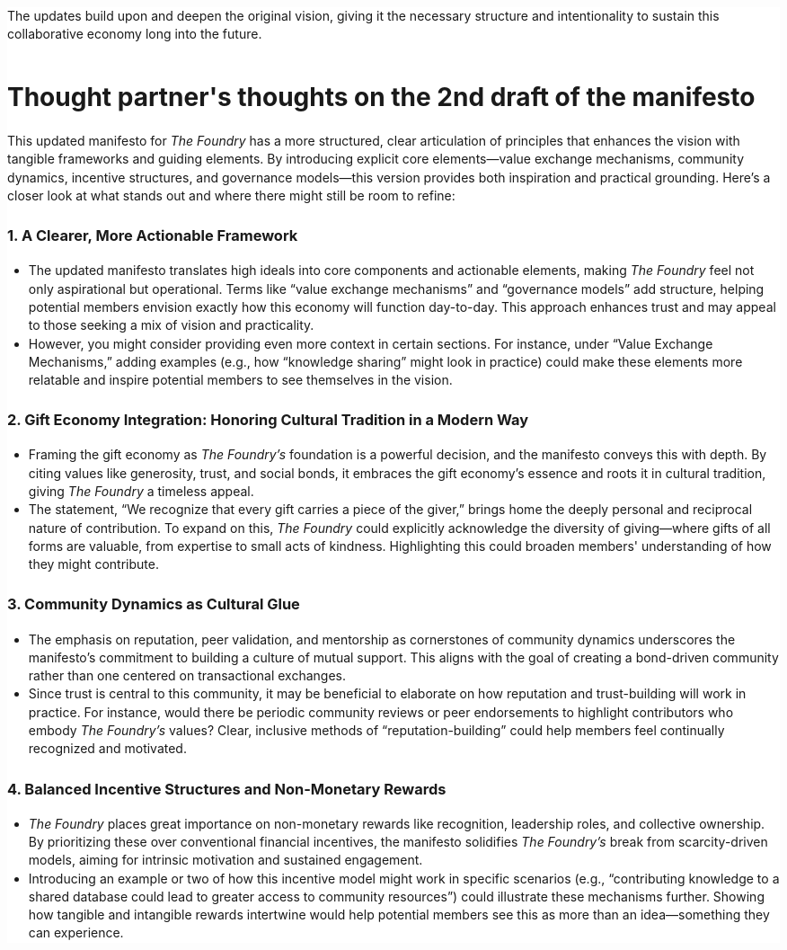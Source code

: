 The updates build upon and deepen the original vision, giving it the necessary structure and intentionality to sustain this collaborative economy long into the future.

# Thought partner's thoughts on the 2nd draft of the manifesto

This updated manifesto for _The Foundry_ has a more structured, clear articulation of principles that enhances the vision with tangible frameworks and guiding elements. By introducing explicit core elements—value exchange mechanisms, community dynamics, incentive structures, and governance models—this version provides both inspiration and practical grounding. Here’s a closer look at what stands out and where there might still be room to refine:

### 1. **A Clearer, More Actionable Framework**

- The updated manifesto translates high ideals into core components and actionable elements, making _The Foundry_ feel not only aspirational but operational. Terms like “value exchange mechanisms” and “governance models” add structure, helping potential members envision exactly how this economy will function day-to-day. This approach enhances trust and may appeal to those seeking a mix of vision and practicality.
- However, you might consider providing even more context in certain sections. For instance, under “Value Exchange Mechanisms,” adding examples (e.g., how “knowledge sharing” might look in practice) could make these elements more relatable and inspire potential members to see themselves in the vision.

### 2. **Gift Economy Integration: Honoring Cultural Tradition in a Modern Way**

- Framing the gift economy as _The Foundry’s_ foundation is a powerful decision, and the manifesto conveys this with depth. By citing values like generosity, trust, and social bonds, it embraces the gift economy’s essence and roots it in cultural tradition, giving _The Foundry_ a timeless appeal.
- The statement, “We recognize that every gift carries a piece of the giver,” brings home the deeply personal and reciprocal nature of contribution. To expand on this, _The Foundry_ could explicitly acknowledge the diversity of giving—where gifts of all forms are valuable, from expertise to small acts of kindness. Highlighting this could broaden members' understanding of how they might contribute.

### 3. **Community Dynamics as Cultural Glue**

- The emphasis on reputation, peer validation, and mentorship as cornerstones of community dynamics underscores the manifesto’s commitment to building a culture of mutual support. This aligns with the goal of creating a bond-driven community rather than one centered on transactional exchanges.
- Since trust is central to this community, it may be beneficial to elaborate on how reputation and trust-building will work in practice. For instance, would there be periodic community reviews or peer endorsements to highlight contributors who embody _The Foundry’s_ values? Clear, inclusive methods of “reputation-building” could help members feel continually recognized and motivated.

### 4. **Balanced Incentive Structures and Non-Monetary Rewards**

- _The Foundry_ places great importance on non-monetary rewards like recognition, leadership roles, and collective ownership. By prioritizing these over conventional financial incentives, the manifesto solidifies _The Foundry’s_ break from scarcity-driven models, aiming for intrinsic motivation and sustained engagement.
- Introducing an example or two of how this incentive model might work in specific scenarios (e.g., “contributing knowledge to a shared database could lead to greater access to community resources”) could illustrate these mechanisms further. Showing how tangible and intangible rewards intertwine would help potential members see this as more than an idea—something they can experience.
